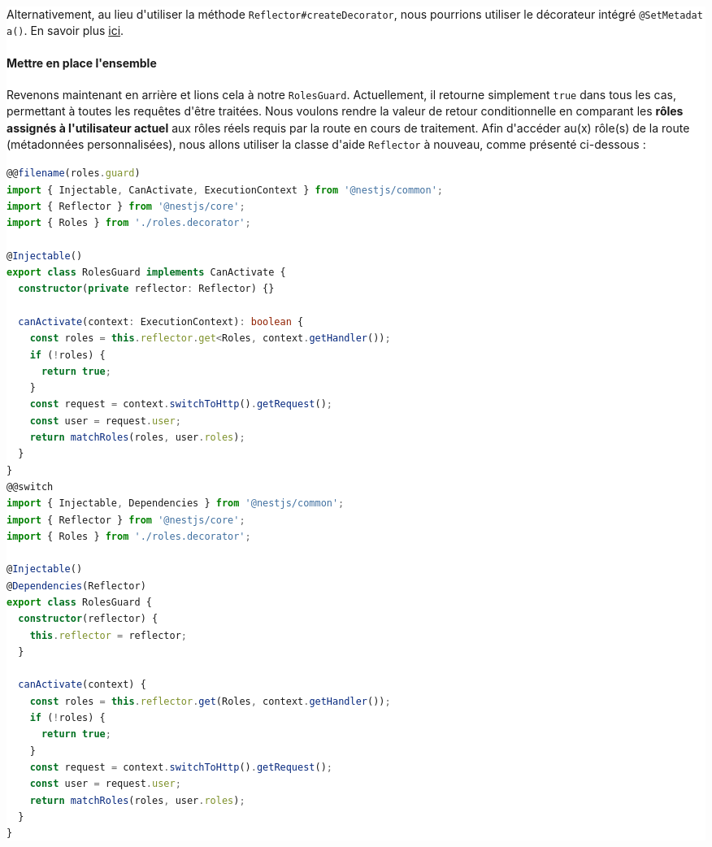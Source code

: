 Alternativement, au lieu d'utiliser la méthode `Reflector#createDecorator`, nous pourrions utiliser le décorateur intégré `@SetMetadata()`. En savoir plus [ici](/fundamentals/execution-context#approche-bas-niveau).

#### Mettre en place l'ensemble

Revenons maintenant en arrière et lions cela à notre `RolesGuard`. Actuellement, il retourne simplement `true` dans tous les cas, permettant à toutes les requêtes d'être traitées. Nous voulons rendre la valeur de retour conditionnelle en comparant les **rôles assignés à l'utilisateur actuel** aux rôles réels requis par la route en cours de traitement. Afin d'accéder au(x) rôle(s) de la route (métadonnées personnalisées), nous allons utiliser la classe d'aide `Reflector` à nouveau, comme présenté ci-dessous :

```typescript
@@filename(roles.guard)
import { Injectable, CanActivate, ExecutionContext } from '@nestjs/common';
import { Reflector } from '@nestjs/core';
import { Roles } from './roles.decorator';

@Injectable()
export class RolesGuard implements CanActivate {
  constructor(private reflector: Reflector) {}

  canActivate(context: ExecutionContext): boolean {
    const roles = this.reflector.get<Roles, context.getHandler());
    if (!roles) {
      return true;
    }
    const request = context.switchToHttp().getRequest();
    const user = request.user;
    return matchRoles(roles, user.roles);
  }
}
@@switch
import { Injectable, Dependencies } from '@nestjs/common';
import { Reflector } from '@nestjs/core';
import { Roles } from './roles.decorator';

@Injectable()
@Dependencies(Reflector)
export class RolesGuard {
  constructor(reflector) {
    this.reflector = reflector;
  }

  canActivate(context) {
    const roles = this.reflector.get(Roles, context.getHandler());
    if (!roles) {
      return true;
    }
    const request = context.switchToHttp().getRequest();
    const user = request.user;
    return matchRoles(roles, user.roles);
  }
}
```
